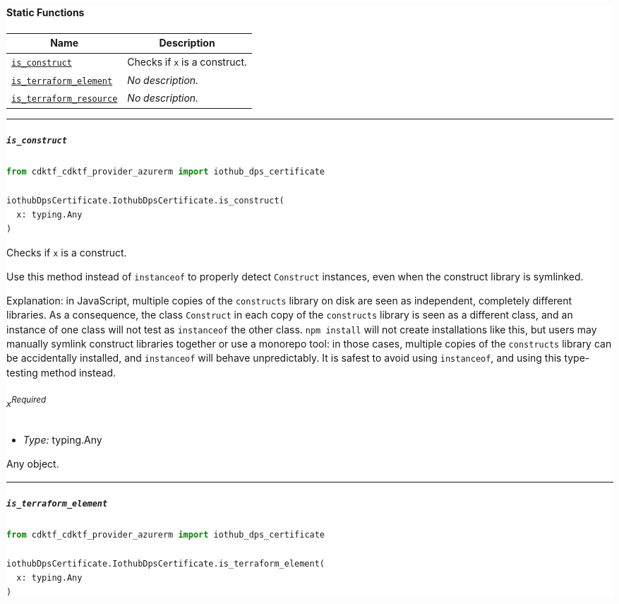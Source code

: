 #### Static Functions <a name="Static Functions" id="Static Functions"></a>

| **Name** | **Description** |
| --- | --- |
| <code><a href="#@cdktf/provider-azurerm.iothubDpsCertificate.IothubDpsCertificate.isConstruct">is_construct</a></code> | Checks if `x` is a construct. |
| <code><a href="#@cdktf/provider-azurerm.iothubDpsCertificate.IothubDpsCertificate.isTerraformElement">is_terraform_element</a></code> | *No description.* |
| <code><a href="#@cdktf/provider-azurerm.iothubDpsCertificate.IothubDpsCertificate.isTerraformResource">is_terraform_resource</a></code> | *No description.* |

---

##### `is_construct` <a name="is_construct" id="@cdktf/provider-azurerm.iothubDpsCertificate.IothubDpsCertificate.isConstruct"></a>

```python
from cdktf_cdktf_provider_azurerm import iothub_dps_certificate

iothubDpsCertificate.IothubDpsCertificate.is_construct(
  x: typing.Any
)
```

Checks if `x` is a construct.

Use this method instead of `instanceof` to properly detect `Construct`
instances, even when the construct library is symlinked.

Explanation: in JavaScript, multiple copies of the `constructs` library on
disk are seen as independent, completely different libraries. As a
consequence, the class `Construct` in each copy of the `constructs` library
is seen as a different class, and an instance of one class will not test as
`instanceof` the other class. `npm install` will not create installations
like this, but users may manually symlink construct libraries together or
use a monorepo tool: in those cases, multiple copies of the `constructs`
library can be accidentally installed, and `instanceof` will behave
unpredictably. It is safest to avoid using `instanceof`, and using
this type-testing method instead.

###### `x`<sup>Required</sup> <a name="x" id="@cdktf/provider-azurerm.iothubDpsCertificate.IothubDpsCertificate.isConstruct.parameter.x"></a>

- *Type:* typing.Any

Any object.

---

##### `is_terraform_element` <a name="is_terraform_element" id="@cdktf/provider-azurerm.iothubDpsCertificate.IothubDpsCertificate.isTerraformElement"></a>

```python
from cdktf_cdktf_provider_azurerm import iothub_dps_certificate

iothubDpsCertificate.IothubDpsCertificate.is_terraform_element(
  x: typing.Any
)
```
